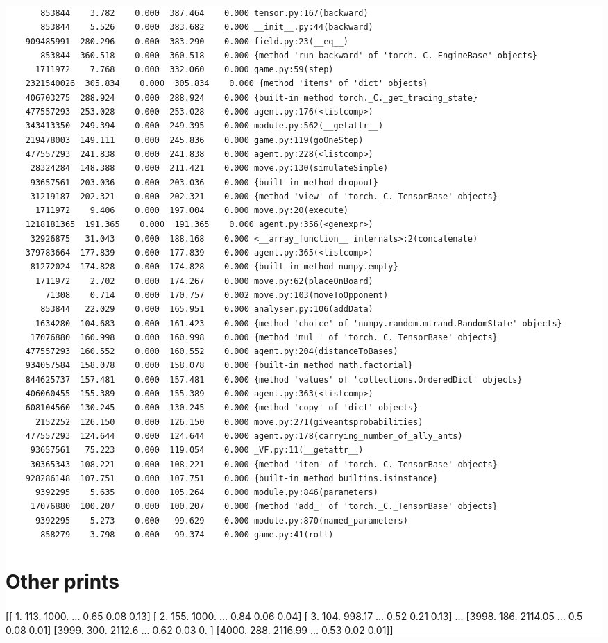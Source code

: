            853844    3.782    0.000  387.464    0.000 tensor.py:167(backward)
           853844    5.526    0.000  383.682    0.000 __init__.py:44(backward)
        909485991  280.296    0.000  383.290    0.000 field.py:23(__eq__)
           853844  360.518    0.000  360.518    0.000 {method 'run_backward' of 'torch._C._EngineBase' objects}
          1711972    7.768    0.000  332.060    0.000 game.py:59(step)
        2321540026  305.834    0.000  305.834    0.000 {method 'items' of 'dict' objects}
        406703275  288.924    0.000  288.924    0.000 {built-in method torch._C._get_tracing_state}
        477557293  253.028    0.000  253.028    0.000 agent.py:176(<listcomp>)
        343413350  249.394    0.000  249.395    0.000 module.py:562(__getattr__)
        219478003  149.111    0.000  245.836    0.000 game.py:119(goOneStep)
        477557293  241.838    0.000  241.838    0.000 agent.py:228(<listcomp>)
         28324284  148.388    0.000  211.421    0.000 move.py:130(simulateSimple)
         93657561  203.036    0.000  203.036    0.000 {built-in method dropout}
         31219187  202.321    0.000  202.321    0.000 {method 'view' of 'torch._C._TensorBase' objects}
          1711972    9.406    0.000  197.004    0.000 move.py:20(execute)
        1218181365  191.365    0.000  191.365    0.000 agent.py:356(<genexpr>)
         32926875   31.043    0.000  188.168    0.000 <__array_function__ internals>:2(concatenate)
        379783664  177.839    0.000  177.839    0.000 agent.py:365(<listcomp>)
         81272024  174.828    0.000  174.828    0.000 {built-in method numpy.empty}
          1711972    2.702    0.000  174.267    0.000 move.py:62(placeOnBoard)
            71308    0.714    0.000  170.757    0.002 move.py:103(moveToOpponent)
           853844   22.029    0.000  165.951    0.000 analyser.py:106(addData)
          1634280  104.683    0.000  161.423    0.000 {method 'choice' of 'numpy.random.mtrand.RandomState' objects}
         17076880  160.998    0.000  160.998    0.000 {method 'mul_' of 'torch._C._TensorBase' objects}
        477557293  160.552    0.000  160.552    0.000 agent.py:204(distanceToBases)
        934057584  158.078    0.000  158.078    0.000 {built-in method math.factorial}
        844625737  157.481    0.000  157.481    0.000 {method 'values' of 'collections.OrderedDict' objects}
        406060455  155.389    0.000  155.389    0.000 agent.py:363(<listcomp>)
        608104560  130.245    0.000  130.245    0.000 {method 'copy' of 'dict' objects}
          2152252  126.150    0.000  126.150    0.000 move.py:271(giveantsprobabilities)
        477557293  124.644    0.000  124.644    0.000 agent.py:178(carrying_number_of_ally_ants)
         93657561   75.223    0.000  119.054    0.000 _VF.py:11(__getattr__)
         30365343  108.221    0.000  108.221    0.000 {method 'item' of 'torch._C._TensorBase' objects}
        928286148  107.751    0.000  107.751    0.000 {built-in method builtins.isinstance}
          9392295    5.635    0.000  105.264    0.000 module.py:846(parameters)
         17076880  100.207    0.000  100.207    0.000 {method 'add_' of 'torch._C._TensorBase' objects}
          9392295    5.273    0.000   99.629    0.000 module.py:870(named_parameters)
           858279    3.798    0.000   99.374    0.000 game.py:41(roll)


# Other prints

[[   1.    113.   1000.   ...    0.65    0.08    0.13]
 [   2.    155.   1000.   ...    0.84    0.06    0.04]
 [   3.    104.    998.17 ...    0.52    0.21    0.13]
 ...
 [3998.    186.   2114.05 ...    0.5     0.08    0.01]
 [3999.    300.   2112.6  ...    0.62    0.03    0.  ]
 [4000.    288.   2116.99 ...    0.53    0.02    0.01]]
